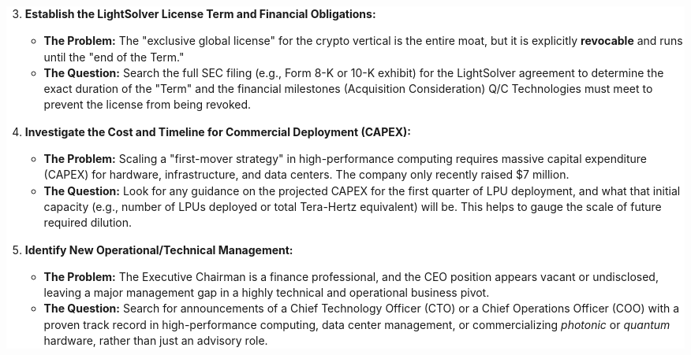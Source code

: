 3.  **Establish the LightSolver License Term and Financial Obligations:**
    *   **The Problem:** The "exclusive global license" for the crypto vertical is the entire moat, but it is explicitly **revocable** and runs until the "end of the Term."
    *   **The Question:** Search the full SEC filing (e.g., Form 8-K or 10-K exhibit) for the LightSolver agreement to determine the exact duration of the "Term" and the financial milestones (Acquisition Consideration) Q/C Technologies must meet to prevent the license from being revoked.

4.  **Investigate the Cost and Timeline for Commercial Deployment (CAPEX):**
    *   **The Problem:** Scaling a "first-mover strategy" in high-performance computing requires massive capital expenditure (CAPEX) for hardware, infrastructure, and data centers. The company only recently raised $7 million.
    *   **The Question:** Look for any guidance on the projected CAPEX for the first quarter of LPU deployment, and what that initial capacity (e.g., number of LPUs deployed or total Tera-Hertz equivalent) will be. This helps to gauge the scale of future required dilution.

5.  **Identify New Operational/Technical Management:**
    *   **The Problem:** The Executive Chairman is a finance professional, and the CEO position appears vacant or undisclosed, leaving a major management gap in a highly technical and operational business pivot.
    *   **The Question:** Search for announcements of a Chief Technology Officer (CTO) or a Chief Operations Officer (COO) with a proven track record in high-performance computing, data center management, or commercializing *photonic* or *quantum* hardware, rather than just an advisory role.